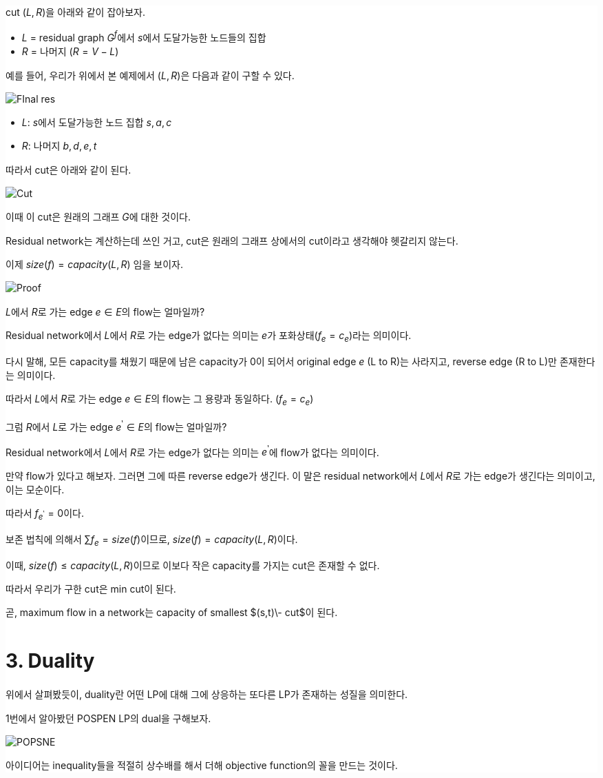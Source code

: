 cut $(L,R)$을 아래와 같이 잡아보자.

- $L$ = residual graph $G^f$에서 $s$에서 도달가능한 노드들의 집합
- $R$ = 나머지 ($R=V-L$)

예를 들어, 우리가 위에서 본 예제에서 $(L,R)$은 다음과 같이 구할 수 있다.

![FInal res][I_18]

- $L$: $s$에서 도달가능한 노드 집합 $s,a,c$

- $R$: 나머지 $b,d,e,t$

따라서 cut은 아래와 같이 된다.

![Cut][I_20]

이때 이 cut은 원래의 그래프 $G$에 대한 것이다.

Residual network는 계산하는데 쓰인 거고, cut은 원래의 그래프 상에서의 cut이라고 생각해야 헷갈리지 않는다.

이제 $size(f)=capacity(L,R)$ 임을 보이자.

![Proof][I_19]

*L*에서 *R*로 가는 edge $e\in E$의 flow는 얼마일까?

Residual network에서 *L*에서 *R*로 가는 edge가 없다는 의미는 $e$가 포화상태($f_e = c_e$)라는 의미이다.

다시 말해, 모든 capacity를 채웠기 때문에 남은 capacity가 0이 되어서 original edge $e$ (L to R)는 사라지고, reverse edge (R to L)만 존재한다는 의미이다.

따라서 *L*에서 *R*로 가는 edge $e\in E$의 flow는 그 용량과 동일하다. ($f_e = c_e$)

그럼 *R*에서 *L*로 가는 edge $e^{\backprime} \in E$의 flow는 얼마일까?

Residual network에서 *L*에서 *R*로 가는 edge가 없다는 의미는 $e^{\backprime}$에 flow가 없다는 의미이다.

만약 flow가 있다고 해보자. 그러면 그에 따른 reverse edge가 생긴다. 이 말은 residual network에서 *L*에서 *R*로 가는 edge가 생긴다는 의미이고, 이는 모순이다.

따라서 $f_{e^{\backprime}}=0$이다.

보존 법칙에 의해서 $\sum f_e=size(f)$이므로, $size(f)=capacity(L,R)$이다.

이때, $size(f)\leq capacity(L,R)$이므로 이보다 작은 capacity를 가지는 cut은 존재할 수 없다.

따라서 우리가 구한 cut은 min cut이 된다.

곧, maximum flow in a network는 capacity of smallest $(s,t)\- cut$이 된다.

# 3. Duality

위에서 살펴봤듯이, duality란 어떤 LP에 대해 그에 상응하는 또다른 LP가 존재하는 성질을 의미한다.

1번에서 알아봤던 POSPEN LP의 dual을 구해보자.

![POPSNE][I_21]

아이디어는 inequality들을 적절히 상수배를 해서 더해 objective function의 꼴을 만드는 것이다.


[I_1]: /assets/lecture/algo/lp/overview.PNG
[I_2]: /assets/lecture/algo/lp/lp_middle_ex.PNG
[I_3]: /assets/lecture/algo/lp/ex_graph_1.PNG
[I_4]: /assets/lecture/algo/lp/ex_graph_2.PNG
[I_5]: /assets/lecture/algo/lp/simplex_sample.PNG
[I_6]: /assets/lecture/algo/lp/digraph.PNG
[I_7]: /assets/lecture/algo/lp/result_digraph.PNG
[I_8]: /assets/lecture/algo/lp/simple_example.PNG
[I_9]: /assets/lecture/algo/lp/imperfect.PNG
[I_10]: /assets/lecture/algo/lp/reverse_flow.PNG
[I_11]: /assets/lecture/algo/lp/1.PNG
[I_12]: /assets/lecture/algo/lp/2.PNG
[I_13]: /assets/lecture/algo/lp/3.PNG
[I_14]: /assets/lecture/algo/lp/4.PNG
[I_15]: /assets/lecture/algo/lp/5.PNG
[I_16]: /assets/lecture/algo/lp/another.PNG
[I_18]: /assets/lecture/algo/lp/final_res.PNG
[I_19]: /assets/lecture/algo/lp/proof.PNG
[I_20]: /assets/lecture/algo/lp/cut.PNG
[I_21]: /assets/lecture/algo/lp/pospen.PNG
[I_22]: /assets/lecture/algo/lp/for_1.PNG
[I_23]: /assets/lecture/algo/lp/for_2.PNG
[I_25]: /assets/lecture/algo/lp/new_lp.PNG
[I_26]: /assets/lecture/algo/lp/pair.PNG
[I_27]: /assets/lecture/algo/lp/dual.PNG
[I_28]: /assets/lecture/algo/lp/general.PNG
[I_29]: /assets/lecture/algo/lp/general_2.PNG
[I_30]: /assets/lecture/algo/lp/max_dual.PNG
[I_31]: /assets/lecture/algo/lp/generic_lp.PNG
[I_32]: /assets/lecture/algo/lp/increase.PNG
[I_33]: /assets/lecture/algo/lp/newnew.PNG
[I_34]: /assets/lecture/algo/lp/example.PNG